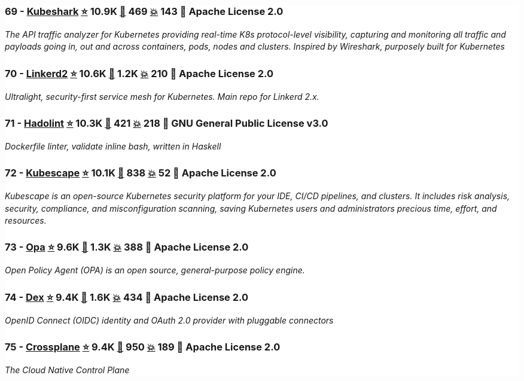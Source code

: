 ### 69 - [Kubeshark](https://github.com/kubeshark/kubeshark) [⭐️](https://github.com/kubeshark/kubeshark/stargazers) 10.9K [🚀](https://github.com/kubeshark/kubeshark/network/members) 469 [💥](https://github.com/kubeshark/kubeshark/issues) 143 🪪  Apache License 2.0
*The API traffic analyzer for Kubernetes providing real-time K8s protocol-level visibility, capturing and monitoring all traffic and payloads going in, out and across containers, pods, nodes and clusters. Inspired by Wireshark, purposely built for Kubernetes*

### 70 - [Linkerd2](https://github.com/linkerd/linkerd2) [⭐️](https://github.com/linkerd/linkerd2/stargazers) 10.6K [🚀](https://github.com/linkerd/linkerd2/network/members) 1.2K [💥](https://github.com/linkerd/linkerd2/issues) 210 🪪  Apache License 2.0
*Ultralight, security-first service mesh for Kubernetes. Main repo for Linkerd 2.x.*

### 71 - [Hadolint](https://github.com/hadolint/hadolint) [⭐️](https://github.com/hadolint/hadolint/stargazers) 10.3K [🚀](https://github.com/hadolint/hadolint/network/members) 421 [💥](https://github.com/hadolint/hadolint/issues) 218 🪪  GNU General Public License v3.0
*Dockerfile linter, validate inline bash, written in Haskell*

### 72 - [Kubescape](https://github.com/kubescape/kubescape) [⭐️](https://github.com/kubescape/kubescape/stargazers) 10.1K [🚀](https://github.com/kubescape/kubescape/network/members) 838 [💥](https://github.com/kubescape/kubescape/issues) 52 🪪  Apache License 2.0
*Kubescape is an open-source Kubernetes security platform for your IDE, CI/CD pipelines, and clusters. It includes risk analysis, security, compliance, and misconfiguration scanning, saving Kubernetes users and administrators precious time, effort, and resources.*

### 73 - [Opa](https://github.com/open-policy-agent/opa) [⭐️](https://github.com/open-policy-agent/opa/stargazers) 9.6K [🚀](https://github.com/open-policy-agent/opa/network/members) 1.3K [💥](https://github.com/open-policy-agent/opa/issues) 388 🪪  Apache License 2.0
*Open Policy Agent (OPA) is an open source, general-purpose policy engine.*

### 74 - [Dex](https://github.com/dexidp/dex) [⭐️](https://github.com/dexidp/dex/stargazers) 9.4K [🚀](https://github.com/dexidp/dex/network/members) 1.6K [💥](https://github.com/dexidp/dex/issues) 434 🪪  Apache License 2.0
*OpenID Connect (OIDC) identity and OAuth 2.0 provider with pluggable connectors*

### 75 - [Crossplane](https://github.com/crossplane/crossplane) [⭐️](https://github.com/crossplane/crossplane/stargazers) 9.4K [🚀](https://github.com/crossplane/crossplane/network/members) 950 [💥](https://github.com/crossplane/crossplane/issues) 189 🪪  Apache License 2.0
*The Cloud Native Control Plane*
